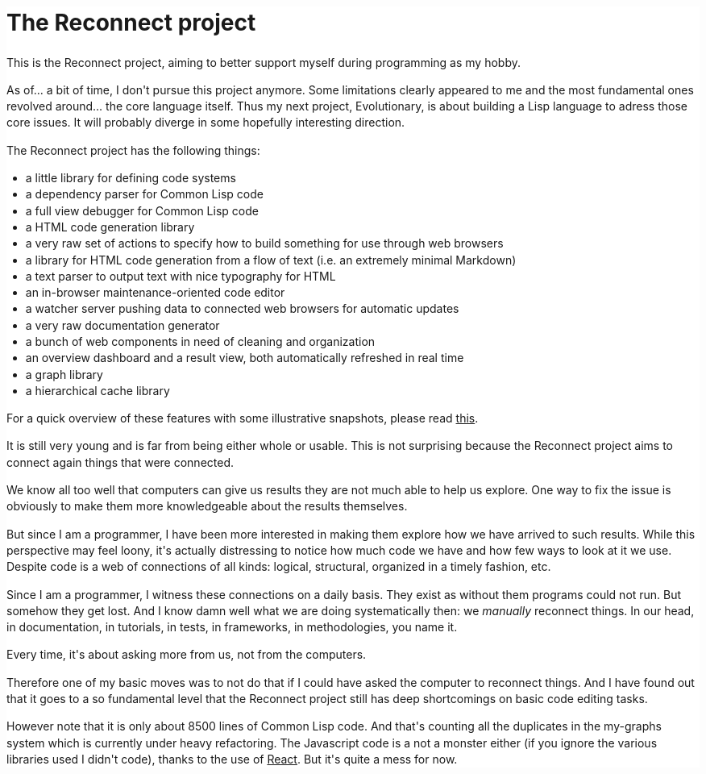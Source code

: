 The Reconnect project
=====================

This is the Reconnect project, aiming to better support myself during programming as my hobby.

As of... a bit of time, I don't pursue this project anymore.
Some limitations clearly appeared to me and the most fundamental ones revolved around... the core language itself.
Thus my next project, Evolutionary, is about building a Lisp language  to adress those core issues.
It will probably diverge in some hopefully interesting direction.


The Reconnect project has the following things:
- a little library for defining code systems
- a dependency parser for Common Lisp code
- a full view debugger for Common Lisp code
- a HTML code generation library
- a very raw set of actions to specify how to build something for use through web browsers
- a library for HTML code generation from a flow of text (i.e. an extremely minimal Markdown)
- a text parser to output text with nice typography for HTML
- an in-browser maintenance-oriented code editor
- a watcher server pushing data to connected web browsers for automatic updates
- a very raw documentation generator
- a bunch of web components in need of cleaning and organization
- an overview dashboard and a result view, both automatically refreshed in real time
- a graph library
- a hierarchical cache library

For a quick overview of these features with some illustrative snapshots, please read <a href="http://www.vagrant-coder.com/reconnect/english/Results.html">this</a>.

It is still very young and is far from being either whole or usable. This is not surprising because the Reconnect project aims to connect again things that were connected.

We know all too well that computers can give us results they are not much able to help us explore. One way to fix the issue is obviously to make them more knowledgeable about the results themselves.

But since I am a programmer, I have been more interested in making them explore how we have arrived to such results. While this perspective may feel loony, it's actually distressing to notice how much code we have and how few ways to look at it we use. Despite code is a web of connections of all kinds: logical, structural, organized in a timely fashion, etc.

Since I am a programmer, I witness these connections on a daily basis. They exist as without them programs could not run. But somehow they get lost. And I know damn well what we are doing systematically then: we *manually* reconnect things. In our head, in documentation, in tutorials, in tests, in frameworks, in methodologies, you name it.

Every time, it's about asking more from us, not from the computers.

Therefore one of my basic moves was to not do that if I could have asked the computer to reconnect things. And I have found out that it goes to a so fundamental level that the Reconnect project still has deep shortcomings on basic code editing tasks.

However note that it is only about 8500 lines of Common Lisp code. And that's counting all the duplicates in the my-graphs system which is currently under heavy refactoring. The Javascript code is a not a monster either (if you ignore the various libraries used I didn't code), thanks to the use of <a href="http://facebook.github.io/react/index.html">React</a>. But it's quite a mess for now.
